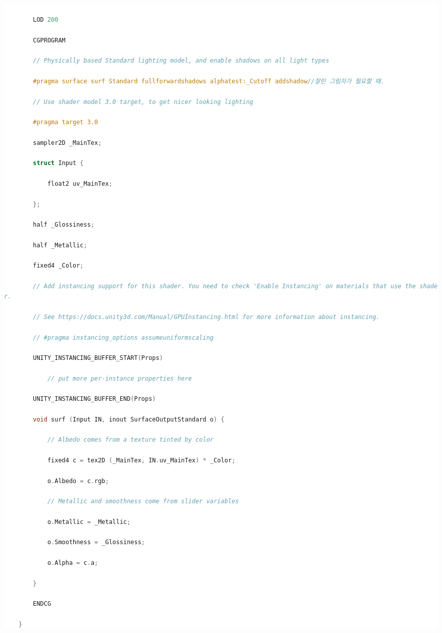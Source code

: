 ```c++

		LOD 200

		CGPROGRAM

		// Physically based Standard lighting model, and enable shadows on all light types

		#pragma surface surf Standard fullforwardshadows alphatest:_Cutoff addshadow//잘린 그림자가 필요할 때.

		// Use shader model 3.0 target, to get nicer looking lighting

		#pragma target 3.0

		sampler2D _MainTex;

		struct Input {

			float2 uv_MainTex;

		};

		half _Glossiness;

		half _Metallic;

		fixed4 _Color;

		// Add instancing support for this shader. You need to check 'Enable Instancing' on materials that use the shader.

		// See https://docs.unity3d.com/Manual/GPUInstancing.html for more information about instancing.

		// #pragma instancing_options assumeuniformscaling

		UNITY_INSTANCING_BUFFER_START(Props)

			// put more per-instance properties here

		UNITY_INSTANCING_BUFFER_END(Props)

		void surf (Input IN, inout SurfaceOutputStandard o) {

			// Albedo comes from a texture tinted by color

			fixed4 c = tex2D (_MainTex, IN.uv_MainTex) * _Color;

			o.Albedo = c.rgb;

			// Metallic and smoothness come from slider variables

			o.Metallic = _Metallic;

			o.Smoothness = _Glossiness;

			o.Alpha = c.a;

		}

		ENDCG

	}
```